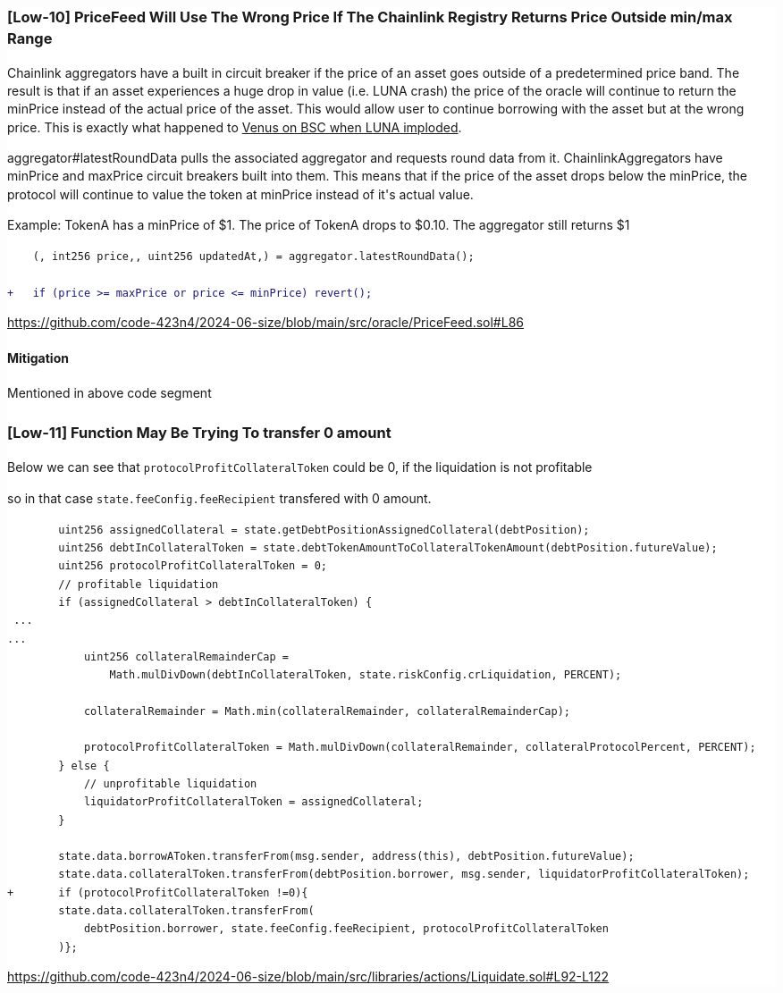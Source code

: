 
### [Low-10] PriceFeed Will Use The Wrong Price If The Chainlink Registry Returns Price Outside min/max Range 

Chainlink aggregators have a built in circuit breaker if the price of an asset goes outside of a predetermined price band. The result is that if an asset experiences a huge drop in value (i.e. LUNA crash) the price of the oracle will continue to return the minPrice instead of the actual price of the asset. This would allow user to continue borrowing with the asset but at the wrong price. This is exactly what happened to [Venus on BSC when LUNA imploded](https://rekt.news/venus-blizz-rekt/).

aggregator#latestRoundData pulls the associated aggregator and requests round data from it. ChainlinkAggregators have minPrice and maxPrice circuit breakers built into them. This means that if the price of the asset drops below the minPrice, the protocol will continue to value the token at minPrice instead of it's actual value. 

Example: TokenA has a minPrice of $1. The price of TokenA drops to $0.10. The aggregator still returns $1 

```diff
    (, int256 price,, uint256 updatedAt,) = aggregator.latestRoundData();
    
+   if (price >= maxPrice or price <= minPrice) revert();
```
https://github.com/code-423n4/2024-06-size/blob/main/src/oracle/PriceFeed.sol#L86

#### Mitigation
Mentioned in above code segment


### [Low-11] Function May Be Trying To transfer 0 amount

Below we can see that `protocolProfitCollateralToken` could be 0, if the liquidation is not profitable

so in that case `state.feeConfig.feeRecipient` transfered with 0 amount.
```solidity
        uint256 assignedCollateral = state.getDebtPositionAssignedCollateral(debtPosition);
        uint256 debtInCollateralToken = state.debtTokenAmountToCollateralTokenAmount(debtPosition.futureValue);
        uint256 protocolProfitCollateralToken = 0;
        // profitable liquidation
        if (assignedCollateral > debtInCollateralToken) {
 ...
...
            uint256 collateralRemainderCap =
                Math.mulDivDown(debtInCollateralToken, state.riskConfig.crLiquidation, PERCENT);

            collateralRemainder = Math.min(collateralRemainder, collateralRemainderCap);

            protocolProfitCollateralToken = Math.mulDivDown(collateralRemainder, collateralProtocolPercent, PERCENT);
        } else {
            // unprofitable liquidation
            liquidatorProfitCollateralToken = assignedCollateral;
        }

        state.data.borrowAToken.transferFrom(msg.sender, address(this), debtPosition.futureValue);
        state.data.collateralToken.transferFrom(debtPosition.borrower, msg.sender, liquidatorProfitCollateralToken);
+       if (protocolProfitCollateralToken !=0){
        state.data.collateralToken.transferFrom(
            debtPosition.borrower, state.feeConfig.feeRecipient, protocolProfitCollateralToken
        )};
```
https://github.com/code-423n4/2024-06-size/blob/main/src/libraries/actions/Liquidate.sol#L92-L122
